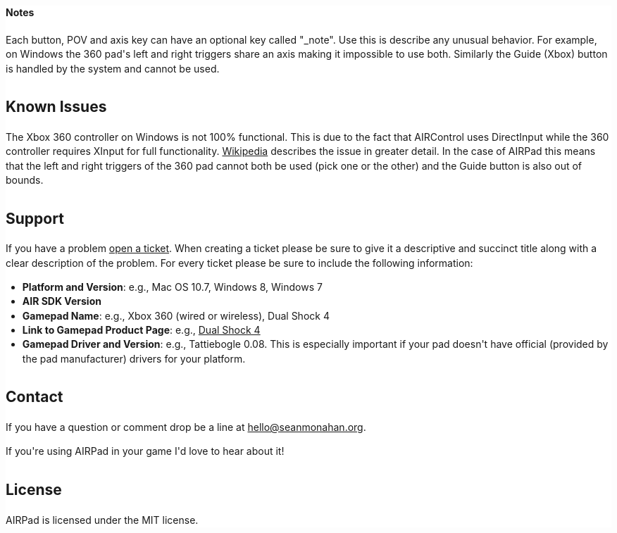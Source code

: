 #### Notes

Each button, POV and axis key can have an optional key called "_note". Use this is describe any unusual behavior. For example, on Windows the 360 pad's left and right triggers share an axis making it impossible to use both. Similarly the Guide (Xbox) button is handled by the system and cannot be used.

## Known Issues

The Xbox 360 controller on Windows is not 100% functional. This is due to the fact that AIRControl uses DirectInput while the 360 controller requires XInput for full functionality. [Wikipedia](http://en.wikipedia.org/wiki/DirectInput#DirectInput_vs_XInput) describes the issue in greater detail. In the case of AIRPad this means that the left and right triggers of the 360 pad cannot both be used (pick one or the other) and the Guide button is also out of bounds.

## Support

If you have a problem [open a ticket](https://github.com/NoobsArePeople2/AIRPad/issues/new). When creating a ticket please be sure to give it a descriptive and succinct title along with a clear description of the problem. For every ticket please be sure to include the following information:

- __Platform and Version__: e.g., Mac OS 10.7, Windows 8, Windows 7
- __AIR SDK Version__
- __Gamepad Name__: e.g., Xbox 360 (wired or wireless), Dual Shock 4
- __Link to Gamepad Product Page__: e.g., [Dual Shock 4](http://us.playstation.com/ps4/features/dualshock4-controller/)
- __Gamepad Driver and Version__: e.g., Tattiebogle 0.08. This is especially important if your pad doesn't have official (provided by the pad manufacturer) drivers for your platform.

## Contact

If you have a question or comment drop be a line at <a href="mailto:hello@seanmonahan.org?subject=AIRPad">hello@seanmonahan.org</a>.

If you're using AIRPad in your game I'd love to hear about it!

## License

AIRPad is licensed under the MIT license.







